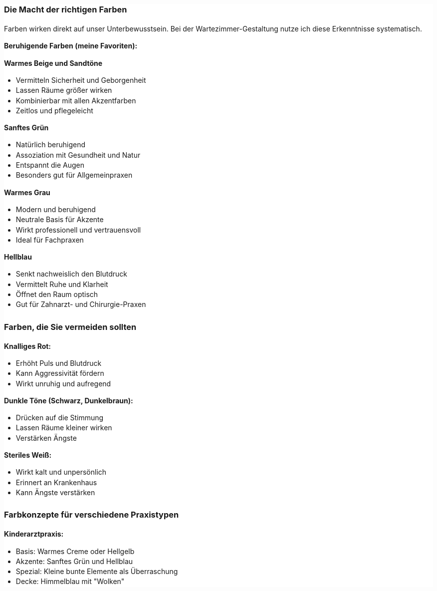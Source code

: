 ### Die Macht der richtigen Farben

Farben wirken direkt auf unser Unterbewusstsein. Bei der Wartezimmer-Gestaltung nutze ich diese Erkenntnisse systematisch.

**Beruhigende Farben (meine Favoriten):**

**Warmes Beige und Sandtöne**
- Vermitteln Sicherheit und Geborgenheit
- Lassen Räume größer wirken
- Kombinierbar mit allen Akzentfarben
- Zeitlos und pflegeleicht

**Sanftes Grün**
- Natürlich beruhigend
- Assoziation mit Gesundheit und Natur
- Entspannt die Augen
- Besonders gut für Allgemeinpraxen

**Warmes Grau**
- Modern und beruhigend
- Neutrale Basis für Akzente
- Wirkt professionell und vertrauensvoll
- Ideal für Fachpraxen

**Hellblau**
- Senkt nachweislich den Blutdruck
- Vermittelt Ruhe und Klarheit
- Öffnet den Raum optisch
- Gut für Zahnarzt- und Chirurgie-Praxen

### Farben, die Sie vermeiden sollten

**Knalliges Rot:**
- Erhöht Puls und Blutdruck
- Kann Aggressivität fördern
- Wirkt unruhig und aufregend

**Dunkle Töne (Schwarz, Dunkelbraun):**
- Drücken auf die Stimmung
- Lassen Räume kleiner wirken
- Verstärken Ängste

**Steriles Weiß:**
- Wirkt kalt und unpersönlich
- Erinnert an Krankenhaus
- Kann Ängste verstärken

### Farbkonzepte für verschiedene Praxistypen

**Kinderarztpraxis:**
- Basis: Warmes Creme oder Hellgelb
- Akzente: Sanftes Grün und Hellblau
- Spezial: Kleine bunte Elemente als Überraschung
- Decke: Himmelblau mit "Wolken"
